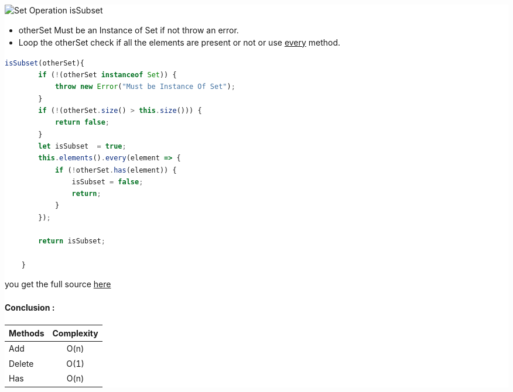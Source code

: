 ![Set Operation isSubset](https://dev-to-uploads.s3.amazonaws.com/i/h2uuenvu080xfevo6va7.jpg)

* otherSet Must be an Instance of Set if not throw an error.
* Loop the otherSet check if all the elements are present or not or use [every](https://developer.mozilla.org/en-US/docs/Web/JavaScript/Reference/Global_Objects/Array/every) method.

```javascript
isSubset(otherSet){
        if (!(otherSet instanceof Set)) {
            throw new Error("Must be Instance Of Set");
        }
        if (!(otherSet.size() > this.size())) {
            return false;
        }
        let isSubset  = true;
        this.elements().every(element => {
            if (!otherSet.has(element)) {
                isSubset = false;
                return;
            }
        });

        return isSubset;

    }
```

you get the full source [here](https://github.com/swarup260/Learning_Algorithms/blob/master/data_structure/Set.js)

#### Conclusion :

| Methods | Complexity |
| :--- | :---: |
| Add | O\(n\) |
| Delete | O\(1\) |
| Has | O\(n\) |

